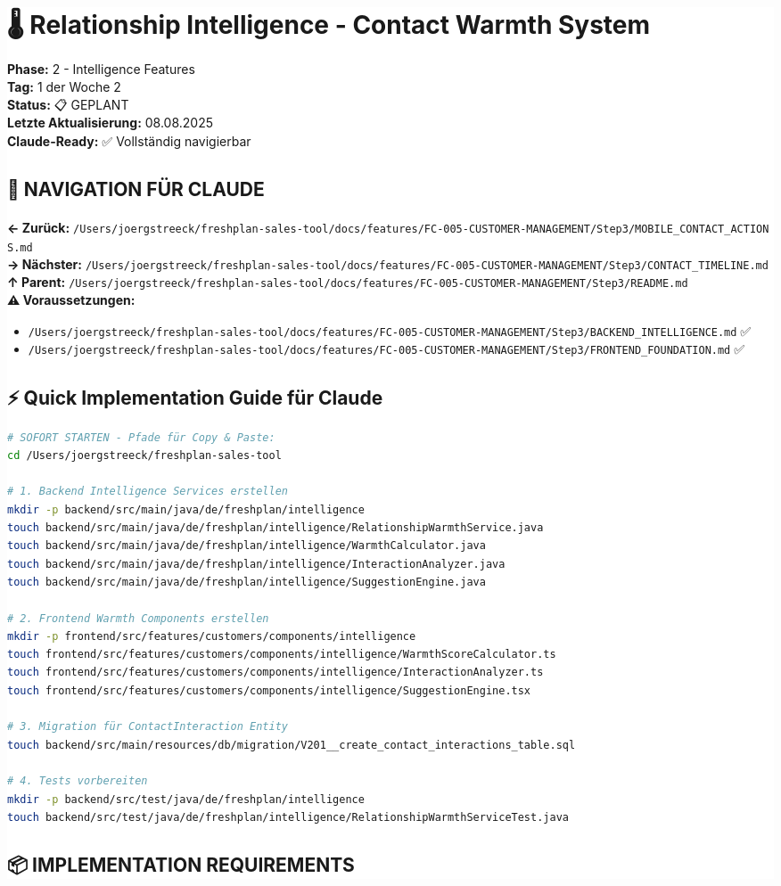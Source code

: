 # 🌡️ Relationship Intelligence - Contact Warmth System

**Phase:** 2 - Intelligence Features  
**Tag:** 1 der Woche 2  
**Status:** 📋 GEPLANT  
**Letzte Aktualisierung:** 08.08.2025  
**Claude-Ready:** ✅ Vollständig navigierbar

## 🧭 NAVIGATION FÜR CLAUDE

**← Zurück:** `/Users/joergstreeck/freshplan-sales-tool/docs/features/FC-005-CUSTOMER-MANAGEMENT/Step3/MOBILE_CONTACT_ACTIONS.md`  
**→ Nächster:** `/Users/joergstreeck/freshplan-sales-tool/docs/features/FC-005-CUSTOMER-MANAGEMENT/Step3/CONTACT_TIMELINE.md`  
**↑ Parent:** `/Users/joergstreeck/freshplan-sales-tool/docs/features/FC-005-CUSTOMER-MANAGEMENT/Step3/README.md`  
**⚠️ Voraussetzungen:**
- `/Users/joergstreeck/freshplan-sales-tool/docs/features/FC-005-CUSTOMER-MANAGEMENT/Step3/BACKEND_INTELLIGENCE.md` ✅
- `/Users/joergstreeck/freshplan-sales-tool/docs/features/FC-005-CUSTOMER-MANAGEMENT/Step3/FRONTEND_FOUNDATION.md` ✅

## ⚡ Quick Implementation Guide für Claude

```bash
# SOFORT STARTEN - Pfade für Copy & Paste:
cd /Users/joergstreeck/freshplan-sales-tool

# 1. Backend Intelligence Services erstellen
mkdir -p backend/src/main/java/de/freshplan/intelligence
touch backend/src/main/java/de/freshplan/intelligence/RelationshipWarmthService.java
touch backend/src/main/java/de/freshplan/intelligence/WarmthCalculator.java
touch backend/src/main/java/de/freshplan/intelligence/InteractionAnalyzer.java
touch backend/src/main/java/de/freshplan/intelligence/SuggestionEngine.java

# 2. Frontend Warmth Components erstellen
mkdir -p frontend/src/features/customers/components/intelligence
touch frontend/src/features/customers/components/intelligence/WarmthScoreCalculator.ts
touch frontend/src/features/customers/components/intelligence/InteractionAnalyzer.ts
touch frontend/src/features/customers/components/intelligence/SuggestionEngine.tsx

# 3. Migration für ContactInteraction Entity
touch backend/src/main/resources/db/migration/V201__create_contact_interactions_table.sql

# 4. Tests vorbereiten
mkdir -p backend/src/test/java/de/freshplan/intelligence
touch backend/src/test/java/de/freshplan/intelligence/RelationshipWarmthServiceTest.java
```

## 📦 IMPLEMENTATION REQUIREMENTS
